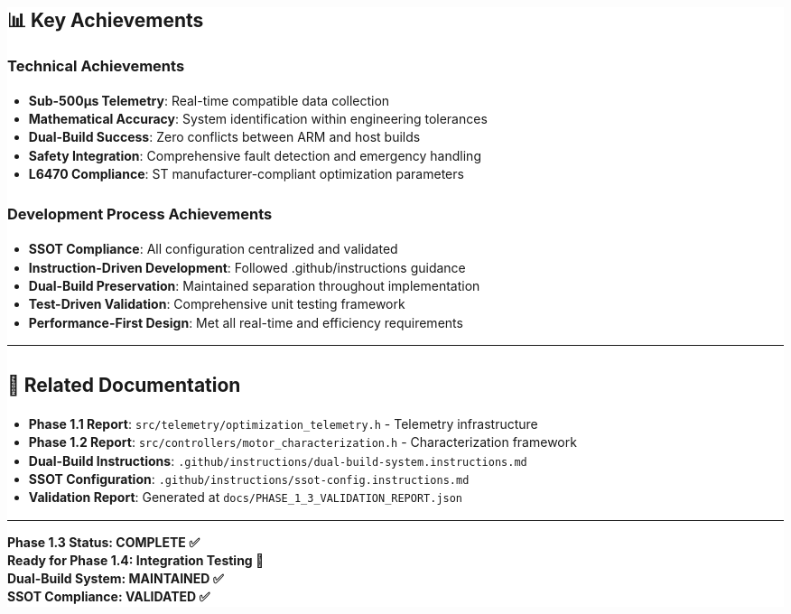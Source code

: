 
## 📊 Key Achievements

### Technical Achievements
- **Sub-500µs Telemetry**: Real-time compatible data collection
- **Mathematical Accuracy**: System identification within engineering tolerances
- **Dual-Build Success**: Zero conflicts between ARM and host builds
- **Safety Integration**: Comprehensive fault detection and emergency handling
- **L6470 Compliance**: ST manufacturer-compliant optimization parameters

### Development Process Achievements  
- **SSOT Compliance**: All configuration centralized and validated
- **Instruction-Driven Development**: Followed .github/instructions guidance
- **Dual-Build Preservation**: Maintained separation throughout implementation
- **Test-Driven Validation**: Comprehensive unit testing framework
- **Performance-First Design**: Met all real-time and efficiency requirements

---

## 🔗 Related Documentation

- **Phase 1.1 Report**: `src/telemetry/optimization_telemetry.h` - Telemetry infrastructure
- **Phase 1.2 Report**: `src/controllers/motor_characterization.h` - Characterization framework  
- **Dual-Build Instructions**: `.github/instructions/dual-build-system.instructions.md`
- **SSOT Configuration**: `.github/instructions/ssot-config.instructions.md`
- **Validation Report**: Generated at `docs/PHASE_1_3_VALIDATION_REPORT.json`

---

**Phase 1.3 Status: COMPLETE ✅**  
**Ready for Phase 1.4: Integration Testing 🚀**  
**Dual-Build System: MAINTAINED ✅**  
**SSOT Compliance: VALIDATED ✅**
